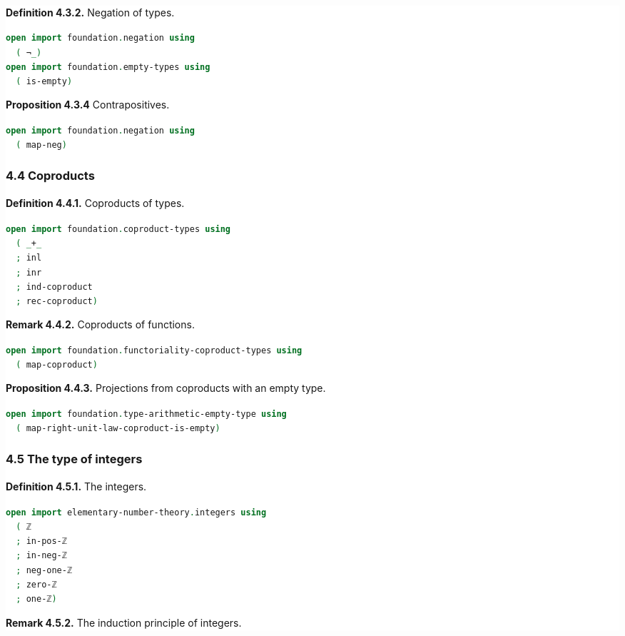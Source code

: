 **Definition 4.3.2.** Negation of types.

```agda
open import foundation.negation using
  ( ¬_)
open import foundation.empty-types using
  ( is-empty)
```

**Proposition 4.3.4** Contrapositives.

```agda
open import foundation.negation using
  ( map-neg)
```

### 4.4 Coproducts

**Definition 4.4.1.** Coproducts of types.

```agda
open import foundation.coproduct-types using
  ( _+_
  ; inl
  ; inr
  ; ind-coproduct
  ; rec-coproduct)
```

**Remark 4.4.2.** Coproducts of functions.

```agda
open import foundation.functoriality-coproduct-types using
  ( map-coproduct)
```

**Proposition 4.4.3.** Projections from coproducts with an empty type.

```agda
open import foundation.type-arithmetic-empty-type using
  ( map-right-unit-law-coproduct-is-empty)
```

### 4.5 The type of integers

**Definition 4.5.1.** The integers.

```agda
open import elementary-number-theory.integers using
  ( ℤ
  ; in-pos-ℤ
  ; in-neg-ℤ
  ; neg-one-ℤ
  ; zero-ℤ
  ; one-ℤ)
```

**Remark 4.5.2.** The induction principle of integers.
